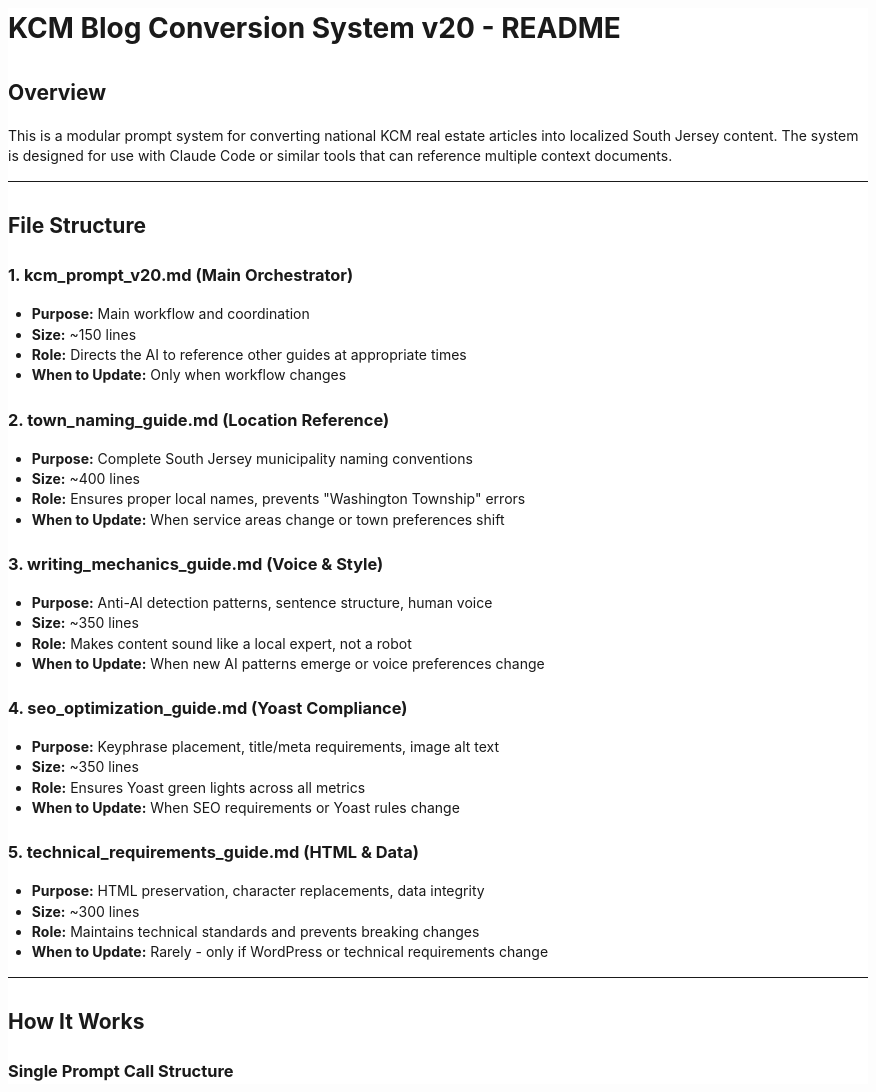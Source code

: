 # KCM Blog Conversion System v20 - README

## Overview

This is a modular prompt system for converting national KCM real estate articles into localized South Jersey content. The system is designed for use with Claude Code or similar tools that can reference multiple context documents.

---

## File Structure

### 1. **kcm_prompt_v20.md** (Main Orchestrator)
- **Purpose:** Main workflow and coordination
- **Size:** ~150 lines
- **Role:** Directs the AI to reference other guides at appropriate times
- **When to Update:** Only when workflow changes

### 2. **town_naming_guide.md** (Location Reference)
- **Purpose:** Complete South Jersey municipality naming conventions
- **Size:** ~400 lines
- **Role:** Ensures proper local names, prevents "Washington Township" errors
- **When to Update:** When service areas change or town preferences shift

### 3. **writing_mechanics_guide.md** (Voice & Style)
- **Purpose:** Anti-AI detection patterns, sentence structure, human voice
- **Size:** ~350 lines
- **Role:** Makes content sound like a local expert, not a robot
- **When to Update:** When new AI patterns emerge or voice preferences change

### 4. **seo_optimization_guide.md** (Yoast Compliance)
- **Purpose:** Keyphrase placement, title/meta requirements, image alt text
- **Size:** ~350 lines
- **Role:** Ensures Yoast green lights across all metrics
- **When to Update:** When SEO requirements or Yoast rules change

### 5. **technical_requirements_guide.md** (HTML & Data)
- **Purpose:** HTML preservation, character replacements, data integrity
- **Size:** ~300 lines
- **Role:** Maintains technical standards and prevents breaking changes
- **When to Update:** Rarely - only if WordPress or technical requirements change

---

## How It Works

### Single Prompt Call Structure
